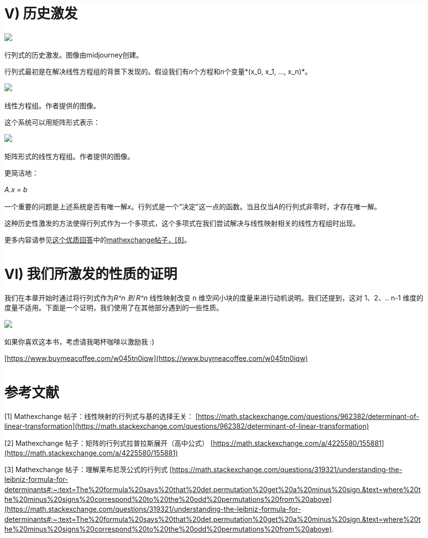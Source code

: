 # V) 历史激发

![](../Images/e0ae6dadb79d423fc427fc015f6e979e.png)

行列式的历史激发。图像由midjourney创建。

行列式最初是在解决线性方程组的背景下发现的。假设我们有*n*个方程和*n*个变量*(x_0, x_1, …, x_n)*。

![](../Images/08d8acc42c6ecd21dc0163c0fe9cc12f.png)

线性方程组。作者提供的图像。

这个系统可以用矩阵形式表示：

![](../Images/c23217c45d321b5125f4eac5d17ee2b4.png)

矩阵形式的线性方程组。作者提供的图像。

更简洁地：

*A.x = b*

一个重要的问题是上述系统是否有唯一解*x*。行列式是一个“决定”这一点的函数。当且仅当*A*的行列式非零时，才存在唯一解。

这种历史性激发的方法使得行列式作为一个多项式，这个多项式在我们尝试解决与线性映射相关的线性方程组时出现。

更多内容请参见[这个优质回答](https://math.stackexchange.com/a/4782557/155881)中的[mathexchange帖子，[8]](https://math.stackexchange.com/a/4782557/155881)。

# VI) 我们所激发的性质的证明

我们在本章开始时通过将行列式作为*R^n 到 R^n* 线性映射改变 n 维空间小块的度量来进行动机说明。我们还提到，这对 1、2、.. n-1 维度的度量不适用。下面是一个证明，我们使用了在其他部分遇到的一些性质。

![](../Images/187785e848c6429aad42afbb8fa79c71.png)

如果你喜欢这本书，考虑请我喝杯咖啡以激励我 :)

[https://www.buymeacoffee.com/w045tn0iqw](https://www.buymeacoffee.com/w045tn0iqw)

# 参考文献

[1] Mathexchange 帖子：线性映射的行列式与基的选择无关： [https://math.stackexchange.com/questions/962382/determinant-of-linear-transformation](https://math.stackexchange.com/questions/962382/determinant-of-linear-transformation)

[2] Mathexchange 帖子：矩阵的行列式拉普拉斯展开（高中公式） [https://math.stackexchange.com/a/4225580/155881](https://math.stackexchange.com/a/4225580/155881)

[3] Mathexchange 帖子：理解莱布尼茨公式的行列式 [https://math.stackexchange.com/questions/319321/understanding-the-leibniz-formula-for-determinants#:~:text=The%20formula%20says%20that%20det,permutation%20get%20a%20minus%20sign.&text=where%20the%20minus%20signs%20correspond%20to%20the%20odd%20permutations%20from%20above](https://math.stackexchange.com/questions/319321/understanding-the-leibniz-formula-for-determinants#:~:text=The%20formula%20says%20that%20det,permutation%20get%20a%20minus%20sign.&text=where%20the%20minus%20signs%20correspond%20to%20the%20odd%20permutations%20from%20above).
